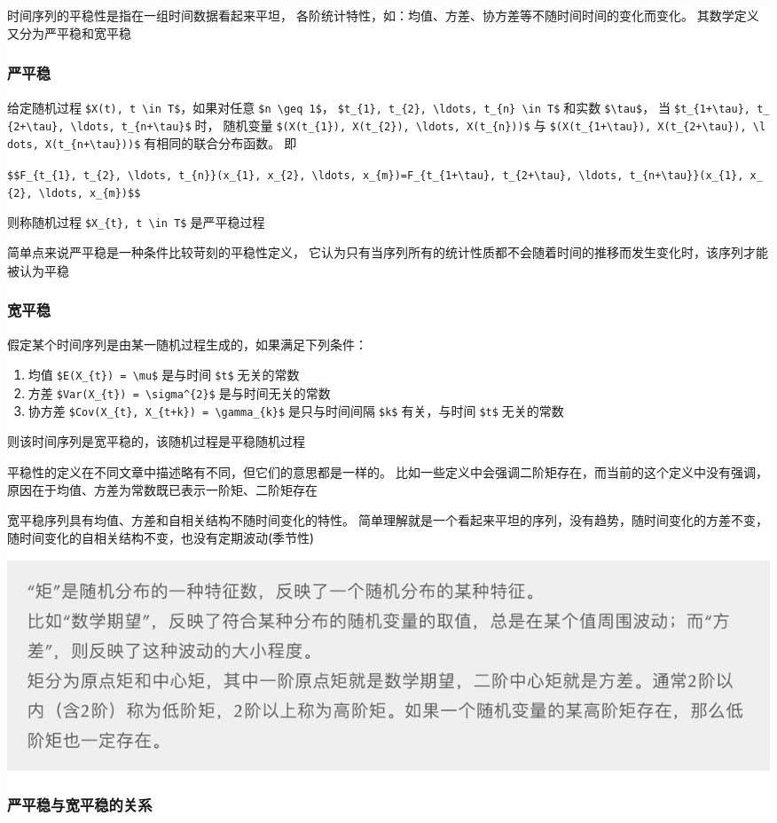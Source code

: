 时间序列的平稳性是指在一组时间数据看起来平坦，
各阶统计特性，如：均值、方差、协方差等不随时间时间的变化而变化。
其数学定义又分为严平稳和宽平稳

### 严平稳

给定随机过程 `$X(t), t \in T$`，如果对任意 `$n \geq 1$`，
`$t_{1}, t_{2}, \ldots, t_{n} \in T$` 和实数 `$\tau$`，
当 `$t_{1+\tau}, t_{2+\tau}, \ldots, t_{n+\tau}$` 时，
随机变量 `$(X(t_{1}), X(t_{2}), \ldots, X(t_{n}))$` 与 
`$(X(t_{1+\tau}), X(t_{2+\tau}), \ldots, X(t_{n+\tau}))$` 有相同的联合分布函数。
即 

`$$F_{t_{1}, t_{2}, \ldots, t_{n}}(x_{1}, x_{2}, \ldots, x_{m})=F_{t_{1+\tau}, t_{2+\tau}, \ldots, t_{n+\tau}}(x_{1}, x_{2}, \ldots, x_{m})$$`

则称随机过程 `$X_{t}, t \in T$` 是严平稳过程

简单点来说严平稳是一种条件比较苛刻的平稳性定义，
它认为只有当序列所有的统计性质都不会随着时间的推移而发生变化时，该序列才能被认为平稳

### 宽平稳

假定某个时间序列是由某一随机过程生成的，如果满足下列条件：

1. 均值 `$E(X_{t}) = \mu$` 是与时间 `$t$` 无关的常数
2. 方差 `$Var(X_{t}) = \sigma^{2}$` 是与时间无关的常数
3. 协方差 `$Cov(X_{t}, X_{t+k}) = \gamma_{k}$` 是只与时间间隔 `$k$` 有关，与时间 `$t$` 无关的常数

则该时间序列是宽平稳的，该随机过程是平稳随机过程

平稳性的定义在不同文章中描述略有不同，但它们的意思都是一样的。
比如一些定义中会强调二阶矩存在，而当前的这个定义中没有强调，
原因在于均值、方差为常数既已表示一阶矩、二阶矩存在

宽平稳序列具有均值、方差和自相关结构不随时间变化的特性。
简单理解就是一个看起来平坦的序列，没有趋势，随时间变化的方差不变，
随时间变化的自相关结构不变，也没有定期波动(季节性)

![img](images/stationarity.png)

### 严平稳与宽平稳的关系
